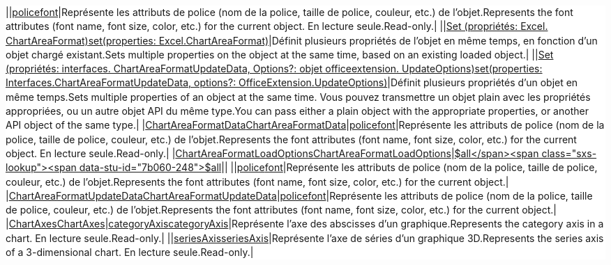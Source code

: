 ||[<span data-ttu-id="7b060-235">police</span><span class="sxs-lookup"><span data-stu-id="7b060-235">font</span></span>](/javascript/api/excel/excel.chartareaformat#font)|<span data-ttu-id="7b060-236">Représente les attributs de police (nom de la police, taille de police, couleur, etc.) de l’objet.</span><span class="sxs-lookup"><span data-stu-id="7b060-236">Represents the font attributes (font name, font size, color, etc.) for the current object.</span></span> <span data-ttu-id="7b060-237">En lecture seule.</span><span class="sxs-lookup"><span data-stu-id="7b060-237">Read-only.</span></span>|
||[<span data-ttu-id="7b060-238">Set (propriétés: Excel. ChartAreaFormat)</span><span class="sxs-lookup"><span data-stu-id="7b060-238">set(properties: Excel.ChartAreaFormat)</span></span>](/javascript/api/excel/excel.chartareaformat#set-properties-)|<span data-ttu-id="7b060-239">Définit plusieurs propriétés de l’objet en même temps, en fonction d’un objet chargé existant.</span><span class="sxs-lookup"><span data-stu-id="7b060-239">Sets multiple properties on the object at the same time, based on an existing loaded object.</span></span>|
||[<span data-ttu-id="7b060-240">Set (propriétés: interfaces. ChartAreaFormatUpdateData, Options?: objet officeextension. UpdateOptions)</span><span class="sxs-lookup"><span data-stu-id="7b060-240">set(properties: Interfaces.ChartAreaFormatUpdateData, options?: OfficeExtension.UpdateOptions)</span></span>](/javascript/api/excel/excel.chartareaformat#set-properties--options-)|<span data-ttu-id="7b060-241">Définit plusieurs propriétés d’un objet en même temps.</span><span class="sxs-lookup"><span data-stu-id="7b060-241">Sets multiple properties of an object at the same time.</span></span> <span data-ttu-id="7b060-242">Vous pouvez transmettre un objet plain avec les propriétés appropriées, ou un autre objet API du même type.</span><span class="sxs-lookup"><span data-stu-id="7b060-242">You can pass either a plain object with the appropriate properties, or another API object of the same type.</span></span>|
|[<span data-ttu-id="7b060-243">ChartAreaFormatData</span><span class="sxs-lookup"><span data-stu-id="7b060-243">ChartAreaFormatData</span></span>](/javascript/api/excel/excel.chartareaformatdata)|[<span data-ttu-id="7b060-244">police</span><span class="sxs-lookup"><span data-stu-id="7b060-244">font</span></span>](/javascript/api/excel/excel.chartareaformatdata#font)|<span data-ttu-id="7b060-245">Représente les attributs de police (nom de la police, taille de police, couleur, etc.) de l’objet.</span><span class="sxs-lookup"><span data-stu-id="7b060-245">Represents the font attributes (font name, font size, color, etc.) for the current object.</span></span> <span data-ttu-id="7b060-246">En lecture seule.</span><span class="sxs-lookup"><span data-stu-id="7b060-246">Read-only.</span></span>|
|[<span data-ttu-id="7b060-247">ChartAreaFormatLoadOptions</span><span class="sxs-lookup"><span data-stu-id="7b060-247">ChartAreaFormatLoadOptions</span></span>](/javascript/api/excel/excel.chartareaformatloadoptions)|[<span data-ttu-id="7b060-248">$all</span><span class="sxs-lookup"><span data-stu-id="7b060-248">$all</span></span>](/javascript/api/excel/excel.chartareaformatloadoptions#$all)||
||[<span data-ttu-id="7b060-249">police</span><span class="sxs-lookup"><span data-stu-id="7b060-249">font</span></span>](/javascript/api/excel/excel.chartareaformatloadoptions#font)|<span data-ttu-id="7b060-250">Représente les attributs de police (nom de la police, taille de police, couleur, etc.) de l’objet.</span><span class="sxs-lookup"><span data-stu-id="7b060-250">Represents the font attributes (font name, font size, color, etc.) for the current object.</span></span>|
|[<span data-ttu-id="7b060-251">ChartAreaFormatUpdateData</span><span class="sxs-lookup"><span data-stu-id="7b060-251">ChartAreaFormatUpdateData</span></span>](/javascript/api/excel/excel.chartareaformatupdatedata)|[<span data-ttu-id="7b060-252">police</span><span class="sxs-lookup"><span data-stu-id="7b060-252">font</span></span>](/javascript/api/excel/excel.chartareaformatupdatedata#font)|<span data-ttu-id="7b060-253">Représente les attributs de police (nom de la police, taille de police, couleur, etc.) de l’objet.</span><span class="sxs-lookup"><span data-stu-id="7b060-253">Represents the font attributes (font name, font size, color, etc.) for the current object.</span></span>|
|[<span data-ttu-id="7b060-254">ChartAxes</span><span class="sxs-lookup"><span data-stu-id="7b060-254">ChartAxes</span></span>](/javascript/api/excel/excel.chartaxes)|[<span data-ttu-id="7b060-255">categoryAxis</span><span class="sxs-lookup"><span data-stu-id="7b060-255">categoryAxis</span></span>](/javascript/api/excel/excel.chartaxes#categoryaxis)|<span data-ttu-id="7b060-256">Représente l’axe des abscisses d’un graphique.</span><span class="sxs-lookup"><span data-stu-id="7b060-256">Represents the category axis in a chart.</span></span> <span data-ttu-id="7b060-257">En lecture seule.</span><span class="sxs-lookup"><span data-stu-id="7b060-257">Read-only.</span></span>|
||[<span data-ttu-id="7b060-258">seriesAxis</span><span class="sxs-lookup"><span data-stu-id="7b060-258">seriesAxis</span></span>](/javascript/api/excel/excel.chartaxes#seriesaxis)|<span data-ttu-id="7b060-259">Représente l’axe de séries d’un graphique 3D.</span><span class="sxs-lookup"><span data-stu-id="7b060-259">Represents the series axis of a 3-dimensional chart.</span></span> <span data-ttu-id="7b060-260">En lecture seule.</span><span class="sxs-lookup"><span data-stu-id="7b060-260">Read-only.</span></span>|